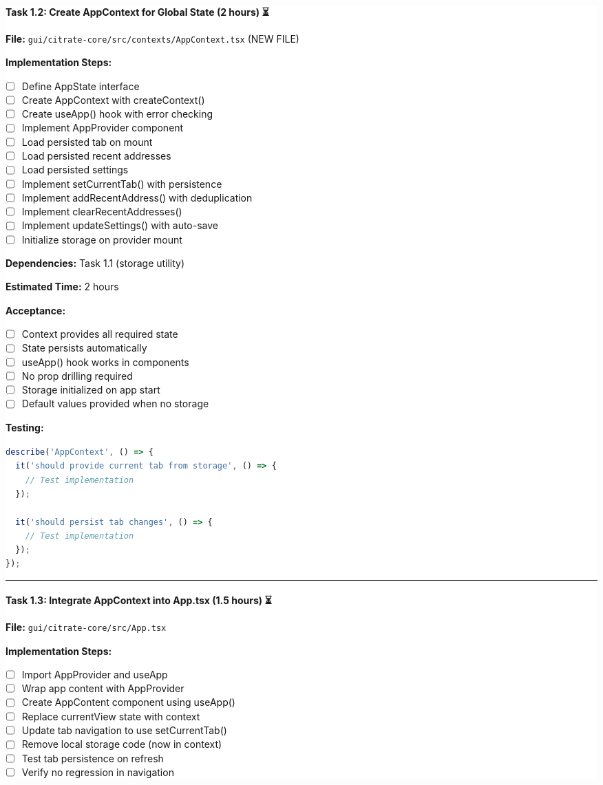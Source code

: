 
#### Task 1.2: Create AppContext for Global State (2 hours) ⏳
**File:** `gui/citrate-core/src/contexts/AppContext.tsx` (NEW FILE)

**Implementation Steps:**
- [ ] Define AppState interface
- [ ] Create AppContext with createContext()
- [ ] Create useApp() hook with error checking
- [ ] Implement AppProvider component
- [ ] Load persisted tab on mount
- [ ] Load persisted recent addresses
- [ ] Load persisted settings
- [ ] Implement setCurrentTab() with persistence
- [ ] Implement addRecentAddress() with deduplication
- [ ] Implement clearRecentAddresses()
- [ ] Implement updateSettings() with auto-save
- [ ] Initialize storage on provider mount

**Dependencies:** Task 1.1 (storage utility)

**Estimated Time:** 2 hours

**Acceptance:**
- [ ] Context provides all required state
- [ ] State persists automatically
- [ ] useApp() hook works in components
- [ ] No prop drilling required
- [ ] Storage initialized on app start
- [ ] Default values provided when no storage

**Testing:**
```typescript
describe('AppContext', () => {
  it('should provide current tab from storage', () => {
    // Test implementation
  });

  it('should persist tab changes', () => {
    // Test implementation
  });
});
```

---

#### Task 1.3: Integrate AppContext into App.tsx (1.5 hours) ⏳
**File:** `gui/citrate-core/src/App.tsx`

**Implementation Steps:**
- [ ] Import AppProvider and useApp
- [ ] Wrap app content with AppProvider
- [ ] Create AppContent component using useApp()
- [ ] Replace currentView state with context
- [ ] Update tab navigation to use setCurrentTab()
- [ ] Remove local storage code (now in context)
- [ ] Test tab persistence on refresh
- [ ] Verify no regression in navigation
